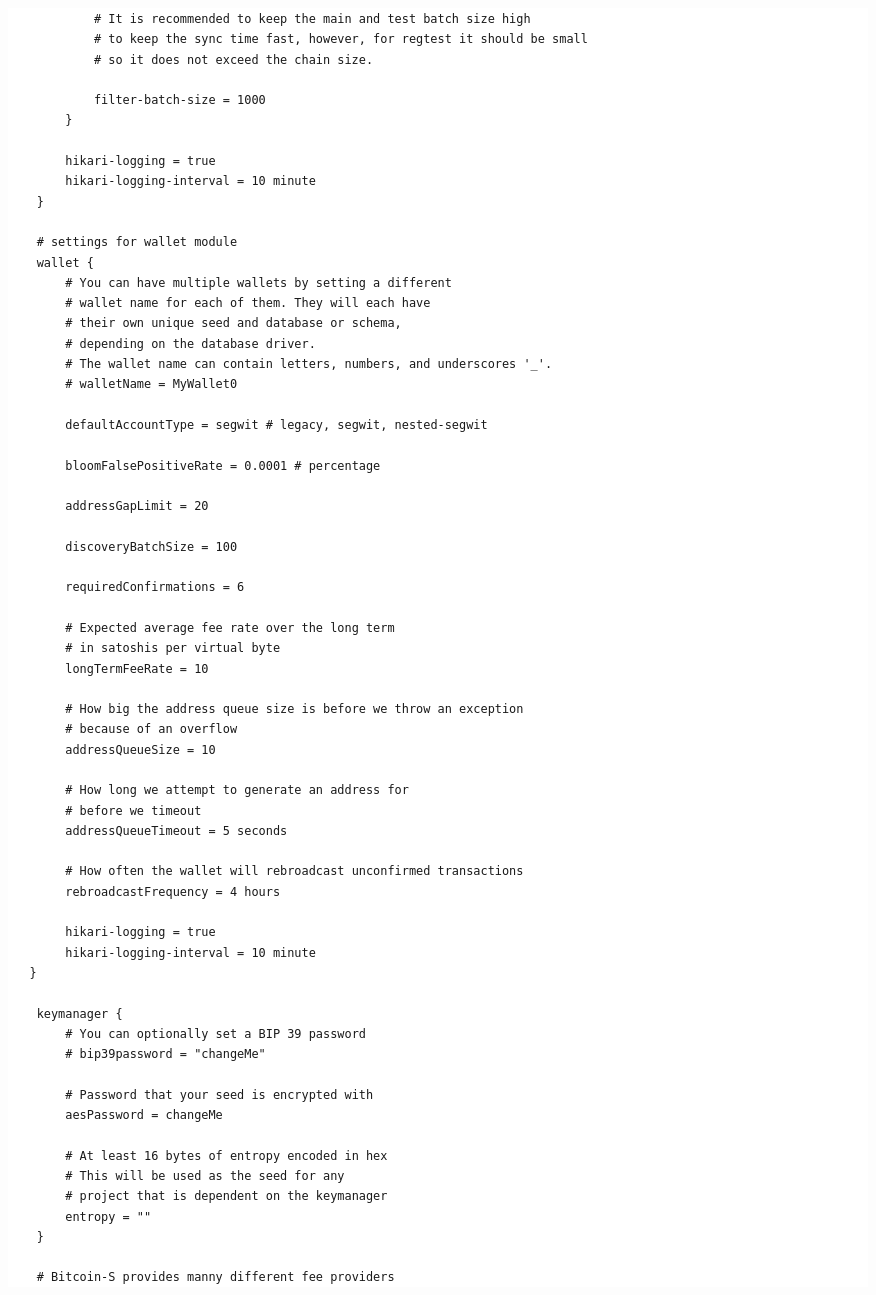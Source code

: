 ```$xslt
            # It is recommended to keep the main and test batch size high
            # to keep the sync time fast, however, for regtest it should be small
            # so it does not exceed the chain size.

            filter-batch-size = 1000
        }
        
        hikari-logging = true
        hikari-logging-interval = 10 minute
    }

    # settings for wallet module
    wallet {
        # You can have multiple wallets by setting a different
        # wallet name for each of them. They will each have
        # their own unique seed and database or schema,
        # depending on the database driver.
        # The wallet name can contain letters, numbers, and underscores '_'.
        # walletName = MyWallet0

        defaultAccountType = segwit # legacy, segwit, nested-segwit

        bloomFalsePositiveRate = 0.0001 # percentage

        addressGapLimit = 20

        discoveryBatchSize = 100

        requiredConfirmations = 6

        # Expected average fee rate over the long term
        # in satoshis per virtual byte
        longTermFeeRate = 10

        # How big the address queue size is before we throw an exception
        # because of an overflow
        addressQueueSize = 10

        # How long we attempt to generate an address for
        # before we timeout
        addressQueueTimeout = 5 seconds
        
        # How often the wallet will rebroadcast unconfirmed transactions
        rebroadcastFrequency = 4 hours
        
        hikari-logging = true
        hikari-logging-interval = 10 minute
   }

    keymanager {
        # You can optionally set a BIP 39 password
        # bip39password = "changeMe"

        # Password that your seed is encrypted with
        aesPassword = changeMe
        
        # At least 16 bytes of entropy encoded in hex
        # This will be used as the seed for any
        # project that is dependent on the keymanager
        entropy = ""
    }

    # Bitcoin-S provides manny different fee providers
```